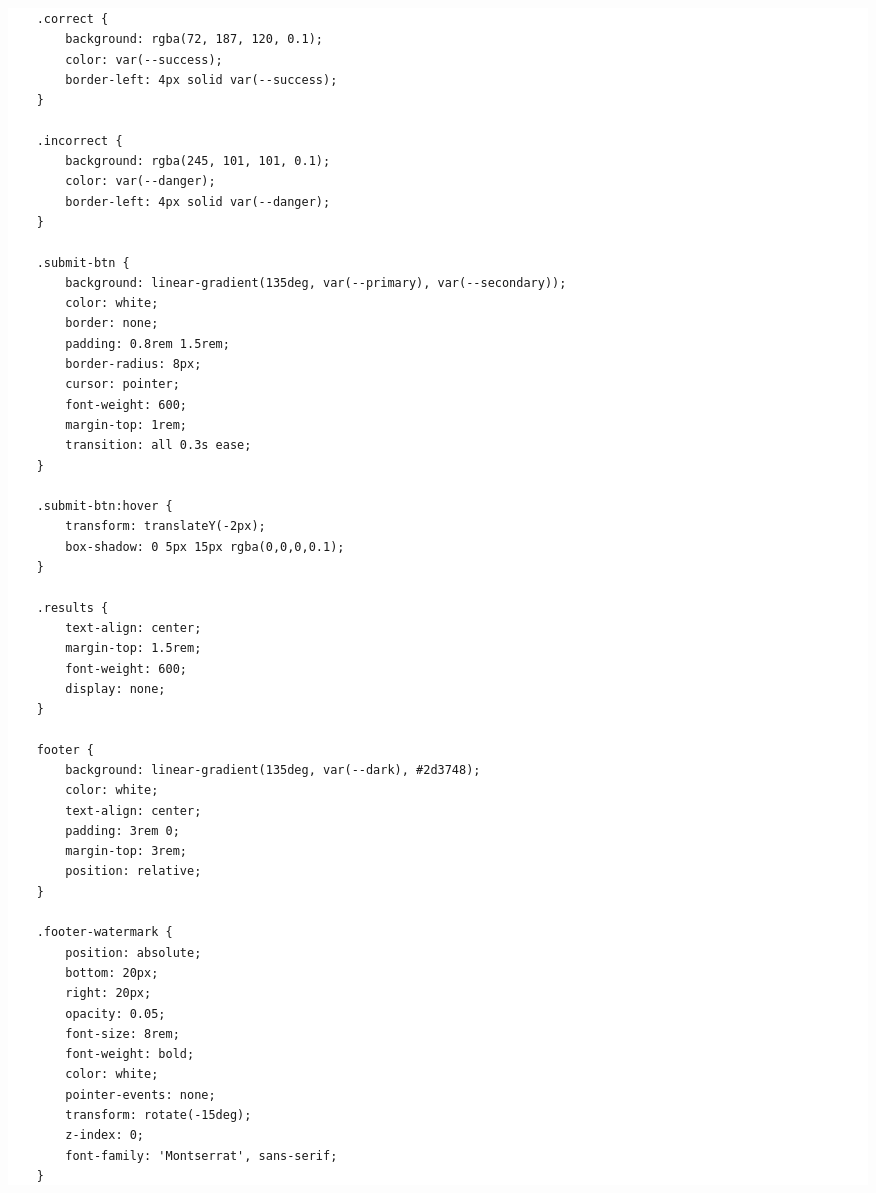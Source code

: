         .correct {
            background: rgba(72, 187, 120, 0.1);
            color: var(--success);
            border-left: 4px solid var(--success);
        }

        .incorrect {
            background: rgba(245, 101, 101, 0.1);
            color: var(--danger);
            border-left: 4px solid var(--danger);
        }

        .submit-btn {
            background: linear-gradient(135deg, var(--primary), var(--secondary));
            color: white;
            border: none;
            padding: 0.8rem 1.5rem;
            border-radius: 8px;
            cursor: pointer;
            font-weight: 600;
            margin-top: 1rem;
            transition: all 0.3s ease;
        }

        .submit-btn:hover {
            transform: translateY(-2px);
            box-shadow: 0 5px 15px rgba(0,0,0,0.1);
        }

        .results {
            text-align: center;
            margin-top: 1.5rem;
            font-weight: 600;
            display: none;
        }

        footer {
            background: linear-gradient(135deg, var(--dark), #2d3748);
            color: white;
            text-align: center;
            padding: 3rem 0;
            margin-top: 3rem;
            position: relative;
        }

        .footer-watermark {
            position: absolute;
            bottom: 20px;
            right: 20px;
            opacity: 0.05;
            font-size: 8rem;
            font-weight: bold;
            color: white;
            pointer-events: none;
            transform: rotate(-15deg);
            z-index: 0;
            font-family: 'Montserrat', sans-serif;
        }
